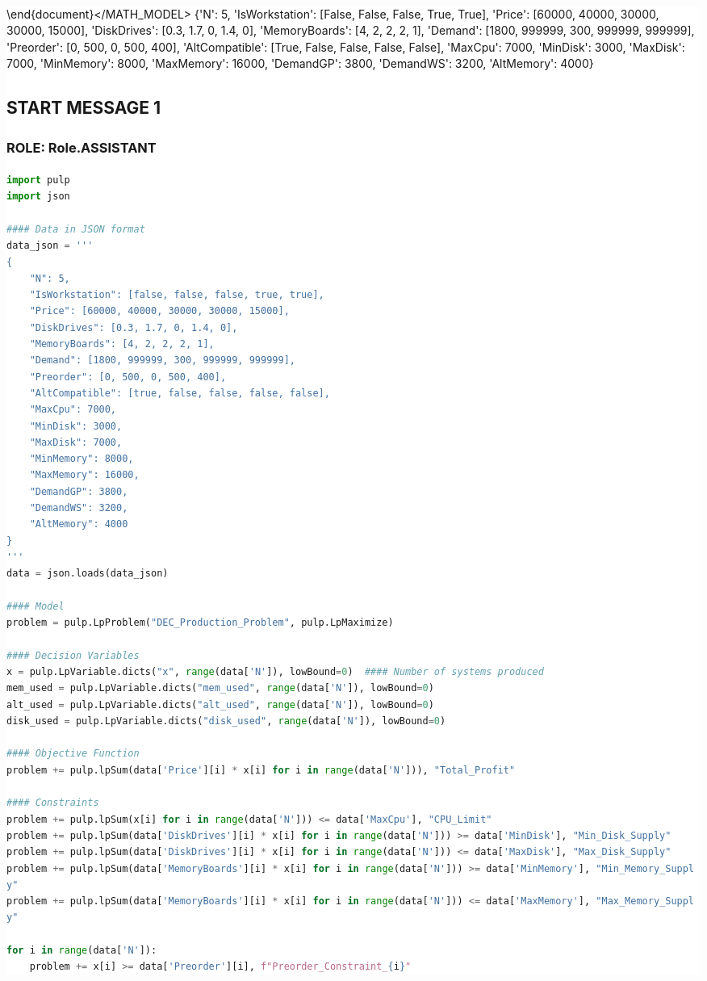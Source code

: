 \end{document}</MATH_MODEL>
<DATA>
{'N': 5, 'IsWorkstation': [False, False, False, True, True], 'Price': [60000, 40000, 30000, 30000, 15000], 'DiskDrives': [0.3, 1.7, 0, 1.4, 0], 'MemoryBoards': [4, 2, 2, 2, 1], 'Demand': [1800, 999999, 300, 999999, 999999], 'Preorder': [0, 500, 0, 500, 400], 'AltCompatible': [True, False, False, False, False], 'MaxCpu': 7000, 'MinDisk': 3000, 'MaxDisk': 7000, 'MinMemory': 8000, 'MaxMemory': 16000, 'DemandGP': 3800, 'DemandWS': 3200, 'AltMemory': 4000}</DATA>


## START MESSAGE 1 
### ROLE: Role.ASSISTANT
```python
import pulp
import json

#### Data in JSON format
data_json = '''
{
    "N": 5,
    "IsWorkstation": [false, false, false, true, true],
    "Price": [60000, 40000, 30000, 30000, 15000],
    "DiskDrives": [0.3, 1.7, 0, 1.4, 0],
    "MemoryBoards": [4, 2, 2, 2, 1],
    "Demand": [1800, 999999, 300, 999999, 999999],
    "Preorder": [0, 500, 0, 500, 400],
    "AltCompatible": [true, false, false, false, false],
    "MaxCpu": 7000,
    "MinDisk": 3000,
    "MaxDisk": 7000,
    "MinMemory": 8000,
    "MaxMemory": 16000,
    "DemandGP": 3800,
    "DemandWS": 3200,
    "AltMemory": 4000
}
'''
data = json.loads(data_json)

#### Model
problem = pulp.LpProblem("DEC_Production_Problem", pulp.LpMaximize)

#### Decision Variables
x = pulp.LpVariable.dicts("x", range(data['N']), lowBound=0)  #### Number of systems produced
mem_used = pulp.LpVariable.dicts("mem_used", range(data['N']), lowBound=0)
alt_used = pulp.LpVariable.dicts("alt_used", range(data['N']), lowBound=0)
disk_used = pulp.LpVariable.dicts("disk_used", range(data['N']), lowBound=0)

#### Objective Function
problem += pulp.lpSum(data['Price'][i] * x[i] for i in range(data['N'])), "Total_Profit"

#### Constraints
problem += pulp.lpSum(x[i] for i in range(data['N'])) <= data['MaxCpu'], "CPU_Limit"
problem += pulp.lpSum(data['DiskDrives'][i] * x[i] for i in range(data['N'])) >= data['MinDisk'], "Min_Disk_Supply"
problem += pulp.lpSum(data['DiskDrives'][i] * x[i] for i in range(data['N'])) <= data['MaxDisk'], "Max_Disk_Supply"
problem += pulp.lpSum(data['MemoryBoards'][i] * x[i] for i in range(data['N'])) >= data['MinMemory'], "Min_Memory_Supply"
problem += pulp.lpSum(data['MemoryBoards'][i] * x[i] for i in range(data['N'])) <= data['MaxMemory'], "Max_Memory_Supply"

for i in range(data['N']):
    problem += x[i] >= data['Preorder'][i], f"Preorder_Constraint_{i}"
```